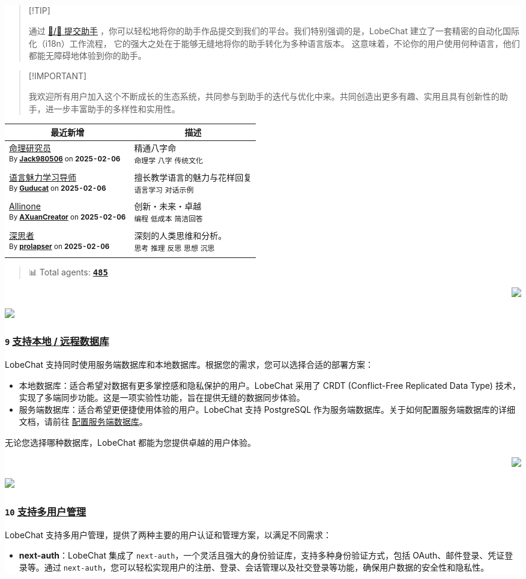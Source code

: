 > \[!TIP]
>
> 通过 [🤖/🏪 提交助手][submit-agents-link] ，你可以轻松地将你的助手作品提交到我们的平台。我们特别强调的是，LobeChat 建立了一套精密的自动化国际化（i18n）工作流程， 它的强大之处在于能够无缝地将你的助手转化为多种语言版本。
> 这意味着，不论你的用户使用何种语言，他们都能无障碍地体验到你的助手。

> \[!IMPORTANT]
>
> 我欢迎所有用户加入这个不断成长的生态系统，共同参与到助手的迭代与优化中来。共同创造出更多有趣、实用且具有创新性的助手，进一步丰富助手的多样性和实用性。



| 最近新增                                                                                                                                                      | 描述                                                          |
| ------------------------------------------------------------------------------------------------------------------------------------------------------------- | ------------------------------------------------------------- |
| [命理研究员](https://lobechat.com/discover/assistant/fate-researcher)<br/><sup>By **[Jack980506](https://github.com/Jack980506)** on **2025-02-06**</sup>     | 精通八字命<br/>`命理学` `八字` `传统文化`                     |
| [语言魅力学习导师](https://lobechat.com/discover/assistant/bad-language-helper)<br/><sup>By **[Guducat](https://github.com/Guducat)** on **2025-02-06**</sup> | 擅长教学语言的魅力与花样回复<br/>`语言学习` `对话示例`        |
| [Allinone](https://lobechat.com/discover/assistant/allinone-v-1)<br/><sup>By **[AXuanCreator](https://github.com/AXuanCreator)** on **2025-02-06**</sup>      | 创新・未来・卓越<br/>`编程` `低成本` `简洁回答`               |
| [深思者](https://lobechat.com/discover/assistant/deep-thinker)<br/><sup>By **[prolapser](https://github.com/prolapser)** on **2025-02-06**</sup>              | 深刻的人类思维和分析。<br/>`思考` `推理` `反思` `思想` `沉思` |

> 📊 Total agents: [<kbd>**485**</kbd> ](https://lobechat.com/discover/assistants)

 

<div align="right">

[![][back-to-top]](#readme-top)

</div>

[![][image-feat-database]][docs-feat-database]

### `9` [支持本地 / 远程数据库][docs-feat-database]

LobeChat 支持同时使用服务端数据库和本地数据库。根据您的需求，您可以选择合适的部署方案：

- 本地数据库：适合希望对数据有更多掌控感和隐私保护的用户。LobeChat 采用了 CRDT (Conflict-Free Replicated Data Type) 技术，实现了多端同步功能。这是一项实验性功能，旨在提供无缝的数据同步体验。
- 服务端数据库：适合希望更便捷使用体验的用户。LobeChat 支持 PostgreSQL 作为服务端数据库。关于如何配置服务端数据库的详细文档，请前往 [配置服务端数据库](https://lobehub.com/zh/docs/self-hosting/advanced/server-database)。

无论您选择哪种数据库，LobeChat 都能为您提供卓越的用户体验。

<div align="right">

[![][back-to-top]](#readme-top)

</div>

[![][image-feat-auth]][docs-feat-auth]

### `10` [支持多用户管理][docs-feat-auth]

LobeChat 支持多用户管理，提供了两种主要的用户认证和管理方案，以满足不同需求：

- **next-auth**：LobeChat 集成了 `next-auth`，一个灵活且强大的身份验证库，支持多种身份验证方式，包括 OAuth、邮件登录、凭证登录等。通过 `next-auth`，您可以轻松实现用户的注册、登录、会话管理以及社交登录等功能，确保用户数据的安全性和隐私性。


[back-to-top]: https://img.shields.io/badge/-BACK_TO_TOP-151515?style=flat-square
[blog]: https://lobehub.com/zh/blog
[changelog]: https://lobehub.com/changelog
[chat-desktop]: https://raw.githubusercontent.com/lobehub/lobe-chat/lighthouse/lighthouse/chat/desktop/pagespeed.svg
[chat-desktop-report]: https://lobehub.github.io/lobe-chat/lighthouse/chat/desktop/chat_preview_lobehub_com_chat.html
[chat-mobile]: https://raw.githubusercontent.com/lobehub/lobe-chat/lighthouse/lighthouse/chat/mobile/pagespeed.svg
[chat-mobile-report]: https://lobehub.github.io/lobe-chat/lighthouse/chat/mobile/chat_preview_lobehub_com_chat.html
[chat-plugin-sdk]: https://github.com/lobehub/chat-plugin-sdk
[chat-plugin-template]: https://github.com/lobehub/chat-plugin-template
[chat-plugins-gateway]: https://github.com/lobehub/chat-plugins-gateway
[codecov-link]: https://codecov.io/gh/lobehub/lobe-chat
[codecov-shield]: https://img.shields.io/codecov/c/github/lobehub/lobe-chat?labelColor=black&style=flat-square&logo=codecov&logoColor=white
[codespaces-link]: https://codespaces.new/lobehub/lobe-chat
[codespaces-shield]: https://github.com/codespaces/badge.svg
[deploy-button-image]: https://vercel.com/button
[deploy-link]: https://vercel.com/new/clone?repository-url=https%3A%2F%2Fgithub.com%2Flobehub%2Flobe-chat&env=OPENAI_API_KEY,ACCESS_CODE&envDescription=Find%20your%20OpenAI%20API%20Key%20by%20click%20the%20right%20Learn%20More%20button.%20%7C%20Access%20Code%20can%20protect%20your%20website&envLink=https%3A%2F%2Fplatform.openai.com%2Faccount%2Fapi-keys&project-name=lobe-chat&repository-name=lobe-chat
[deploy-on-alibaba-cloud-button-image]: https://service-info-public.oss-cn-hangzhou.aliyuncs.com/computenest-en.svg
[deploy-on-alibaba-cloud-link]: https://computenest.console.aliyun.com/service/instance/create/default?type=user&ServiceName=LobeChat%E7%A4%BE%E5%8C%BA%E7%89%88
[deploy-on-sealos-button-image]: https://raw.githubusercontent.com/labring-actions/templates/main/Deploy-on-Sealos.svg
[deploy-on-sealos-link]: https://cloud.sealos.io/?openapp=system-template%3FtemplateName%3Dlobe-chat
[deploy-on-zeabur-button-image]: https://zeabur.com/button.svg
[deploy-on-zeabur-link]: https://zeabur.com/templates/VZGGTI
[discord-link]: https://discord.gg/AYFPHvv2jT
[discord-shield]: https://img.shields.io/discord/1127171173982154893?color=5865F2&label=discord&labelColor=black&logo=discord&logoColor=white&style=flat-square
[discord-shield-badge]: https://img.shields.io/discord/1127171173982154893?color=5865F2&label=discord&labelColor=black&logo=discord&logoColor=white&style=for-the-badge
[docker-pulls-link]: https://hub.docker.com/r/lobehub/lobe-chat
[docker-pulls-shield]: https://img.shields.io/docker/pulls/lobehub/lobe-chat?color=45cc11&labelColor=black&style=flat-square
[docker-release-link]: https://hub.docker.com/r/lobehub/lobe-chat
[docker-release-shield]: https://img.shields.io/docker/v/lobehub/lobe-chat?color=369eff&label=docker&labelColor=black&logo=docker&logoColor=white&style=flat-square
[docker-size-link]: https://hub.docker.com/r/lobehub/lobe-chat
[docker-size-shield]: https://img.shields.io/docker/image-size/lobehub/lobe-chat?color=369eff&labelColor=black&style=flat-square
[docs]: https://lobehub.com/zh/docs/usage/start
[docs-dev-guide]: https://github.com/lobehub/lobe-chat/wiki/index
[docs-docker]: https://lobehub.com/docs/self-hosting/platform/docker
[docs-env-var]: https://lobehub.com/docs/self-hosting/environment-variables
[docs-feat-agent]: https://lobehub.com/docs/usage/features/agent-market
[docs-feat-auth]: https://lobehub.com/docs/usage/features/auth
[docs-feat-database]: https://lobehub.com/docs/usage/features/database
[docs-feat-knowledgebase]: https://lobehub.com/blog/knowledge-base
[docs-feat-local]: https://lobehub.com/docs/usage/features/local-llm
[docs-feat-mobile]: https://lobehub.com/docs/usage/features/mobile
[docs-feat-plugin]: https://lobehub.com/docs/usage/features/plugin-system
[docs-feat-provider]: https://lobehub.com/docs/usage/features/multi-ai-providers
[docs-feat-pwa]: https://lobehub.com/docs/usage/features/pwa
[docs-feat-t2i]: https://lobehub.com/docs/usage/features/text-to-image
[docs-feat-theme]: https://lobehub.com/docs/usage/features/theme
[docs-feat-tts]: https://lobehub.com/docs/usage/features/tts
[docs-feat-vision]: https://lobehub.com/docs/usage/features/vision
[docs-functionc-call]: https://lobehub.com/zh/blog/openai-function-call
[docs-lighthouse]: https://github.com/lobehub/lobe-chat/wiki/Lighthouse.zh-CN
[docs-plugin-dev]: https://lobehub.com/docs/usage/plugins/development
[docs-self-hosting]: https://lobehub.com/docs/self-hosting/start
[docs-upstream-sync]: https://lobehub.com/docs/self-hosting/advanced/upstream-sync
[docs-usage-ollama]: https://lobehub.com/docs/usage/providers/ollama
[docs-usage-plugin]: https://lobehub.com/docs/usage/plugins/basic
[fossa-license-link]: https://app.fossa.com/projects/git%2Bgithub.com%2Flobehub%2Flobe-chat
[fossa-license-shield]: https://app.fossa.com/api/projects/git%2Bgithub.com%2Flobehub%2Flobe-chat.svg?type=large
[github-action-release-link]: https://github.com/lobehub/lobe-chat/actions/workflows/release.yml
[github-action-release-shield]: https://img.shields.io/github/actions/workflow/status/lobehub/lobe-chat/release.yml?label=release&labelColor=black&logo=githubactions&logoColor=white&style=flat-square
[github-action-test-link]: https://github.com/lobehub/lobe-chat/actions/workflows/test.yml
[github-action-test-shield]: https://img.shields.io/github/actions/workflow/status/lobehub/lobe-chat/test.yml?label=test&labelColor=black&logo=githubactions&logoColor=white&style=flat-square
[github-contributors-link]: https://github.com/lobehub/lobe-chat/graphs/contributors
[github-contributors-shield]: https://img.shields.io/github/contributors/lobehub/lobe-chat?color=c4f042&labelColor=black&style=flat-square
[github-forks-link]: https://github.com/lobehub/lobe-chat/network/members
[github-forks-shield]: https://img.shields.io/github/forks/lobehub/lobe-chat?color=8ae8ff&labelColor=black&style=flat-square
[github-hello-shield]: https://abroad.hellogithub.com/v1/widgets/recommend.svg?rid=39701baf5a734cb894ec812248a5655a&claim_uid=HxYvFN34htJzGCD&theme=dark&theme=neutral&theme=dark&theme=neutral
[github-hello-url]: https://hellogithub.com/repository/39701baf5a734cb894ec812248a5655a
[github-issues-link]: https://github.com/lobehub/lobe-chat/issues
[github-issues-shield]: https://img.shields.io/github/issues/lobehub/lobe-chat?color=ff80eb&labelColor=black&style=flat-square
[github-license-link]: https://github.com/lobehub/lobe-chat/blob/main/LICENSE
[github-license-shield]: https://img.shields.io/badge/license-apache%202.0-white?labelColor=black&style=flat-square
[github-project-link]: https://github.com/lobehub/lobe-chat/projects
[github-release-link]: https://github.com/lobehub/lobe-chat/releases
[github-release-shield]: https://img.shields.io/github/v/release/lobehub/lobe-chat?color=369eff&labelColor=black&logo=github&style=flat-square
[github-releasedate-link]: https://github.com/lobehub/lobe-chat/releases
[github-releasedate-shield]: https://img.shields.io/github/release-date/lobehub/lobe-chat?labelColor=black&style=flat-square
[github-stars-link]: https://github.com/lobehub/lobe-chat/network/stargazers
[github-stars-shield]: https://img.shields.io/github/stars/lobehub/lobe-chat?color=ffcb47&labelColor=black&style=flat-square
[github-trending-shield]: https://trendshift.io/api/badge/repositories/2256
[github-trending-url]: https://trendshift.io/repositories/2256
[image-banner]: https://github.com/lobehub/lobe-chat/assets/28616219/9f155dff-4737-429f-9cad-a70a1a860c5f
[image-feat-agent]: https://github-production-user-asset-6210df.s3.amazonaws.com/17870709/268670869-f1ffbf66-42b6-42cf-a937-9ce1f8328514.png
[image-feat-auth]: https://github.com/lobehub/lobe-chat/assets/17870709/8ce70e15-40df-451e-b700-66090fe5b8c2
[image-feat-database]: https://github.com/lobehub/lobe-chat/assets/17870709/c27a0234-a4e9-40e5-8bcb-42d5ce7e40f9
[image-feat-knowledgebase]: https://github.com/user-attachments/assets/77e58e1c-c82f-4341-b159-f4eeede9967f
[image-feat-local]: https://github.com/lobehub/lobe-chat/assets/28616219/ca9a21bc-ea6c-4c90-bf4a-fa53b4fb2b5c
[image-feat-mobile]: https://gw.alipayobjects.com/zos/kitchen/R441AuFS4W/mobile.webp
[image-feat-plugin]: https://github-production-user-asset-6210df.s3.amazonaws.com/17870709/268670883-33c43a5c-a512-467e-855c-fa299548cce5.png
[image-feat-privoder]: https://github.com/lobehub/lobe-chat/assets/28616219/b164bc54-8ba2-4c1e-b2f2-f4d7f7e7a551
[image-feat-pwa]: https://gw.alipayobjects.com/zos/kitchen/69x6bllkX3/pwa.webp
[image-feat-t2i]: https://github-production-user-asset-6210df.s3.amazonaws.com/17870709/297746445-0ff762b9-aa08-4337-afb7-12f932b6efbb.png
[image-feat-theme]: https://gw.alipayobjects.com/zos/kitchen/pvus1lo%26Z7/darkmode.webp
[image-feat-tts]: https://github-production-user-asset-6210df.s3.amazonaws.com/17870709/284072124-c9853d8d-f1b5-44a8-a305-45ebc0f6d19a.png
[image-feat-vision]: https://github-production-user-asset-6210df.s3.amazonaws.com/17870709/284072129-382bdf30-e3d6-4411-b5a0-249710b8ba08.png
[image-overview]: https://github.com/lobehub/lobe-chat/assets/17870709/56b95d48-f573-41cd-8b38-387bf88bc4bf
[image-star]: https://github.com/lobehub/lobe-chat/assets/17870709/cb06b748-513f-47c2-8740-d876858d7855
[issues-link]: https://img.shields.io/github/issues/lobehub/lobe-chat.svg?style=flat
[lobe-chat-plugins]: https://github.com/lobehub/lobe-chat-plugins
[lobe-commit]: https://github.com/lobehub/lobe-commit/tree/master/packages/lobe-commit
[lobe-i18n]: https://github.com/lobehub/lobe-commit/tree/master/packages/lobe-i18n
[lobe-icons-github]: https://github.com/lobehub/lobe-icons
[lobe-icons-link]: https://www.npmjs.com/package/@lobehub/icons
[lobe-icons-shield]: https://img.shields.io/npm/v/@lobehub/icons?color=369eff&labelColor=black&logo=npm&logoColor=white&style=flat-square
[lobe-lint-github]: https://github.com/lobehub/lobe-lint
[lobe-lint-link]: https://www.npmjs.com/package/@lobehub/lint
[lobe-lint-shield]: https://img.shields.io/npm/v/@lobehub/lint?color=369eff&labelColor=black&logo=npm&logoColor=white&style=flat-square
[lobe-midjourney-webui]: https://github.com/lobehub/lobe-midjourney-webui
[lobe-theme]: https://github.com/lobehub/sd-webui-lobe-theme
[lobe-tts-github]: https://github.com/lobehub/lobe-tts
[lobe-tts-link]: https://www.npmjs.com/package/@lobehub/tts
[lobe-tts-shield]: https://img.shields.io/npm/v/@lobehub/tts?color=369eff&labelColor=black&logo=npm&logoColor=white&style=flat-square
[lobe-ui-github]: https://github.com/lobehub/lobe-ui
[lobe-ui-link]: https://www.npmjs.com/package/@lobehub/ui
[lobe-ui-shield]: https://img.shields.io/npm/v/@lobehub/ui?color=369eff&labelColor=black&logo=npm&logoColor=white&style=flat-square
[official-site]: https://lobehub.com
[pr-welcome-link]: https://github.com/lobehub/lobe-chat/pulls
[pr-welcome-shield]: https://img.shields.io/badge/🤯_pr_welcome-%E2%86%92-ffcb47?labelColor=black&style=for-the-badge
[profile-link]: https://github.com/lobehub
[share-mastodon-link]: https://mastodon.social/share?text=Check%20this%20GitHub%20repository%20out%20%F0%9F%A4%AF%20LobeChat%20-%20An%20open-source,%20extensible%20(Function%20Calling),%20high-performance%20chatbot%20framework.%20It%20supports%20one-click%20free%20deployment%20of%20your%20private%20ChatGPT/LLM%20web%20application.%20https://github.com/lobehub/lobe-chat%20#chatbot%20#chatGPT%20#openAI
[share-mastodon-shield]: https://img.shields.io/badge/-share%20on%20mastodon-black?labelColor=black&logo=mastodon&logoColor=white&style=flat-square
[share-reddit-link]: https://www.reddit.com/submit?title=%E6%8E%A8%E8%8D%90%E4%B8%80%E4%B8%AA%20GitHub%20%E5%BC%80%E6%BA%90%E9%A1%B9%E7%9B%AE%20%F0%9F%A4%AF%20LobeChat%20-%20%E5%BC%80%E6%BA%90%E7%9A%84%E3%80%81%E5%8F%AF%E6%89%A9%E5%B1%95%E7%9A%84%EF%BC%88Function%20Calling%EF%BC%89%E9%AB%98%E6%80%A7%E8%83%BD%E8%81%8A%E5%A4%A9%E6%9C%BA%E5%99%A8%E4%BA%BA%E6%A1%86%E6%9E%B6%E3%80%82%0A%E5%AE%83%E6%94%AF%E6%8C%81%E4%B8%80%E9%94%AE%E5%85%8D%E8%B4%B9%E9%83%A8%E7%BD%B2%E7%A7%81%E4%BA%BA%20ChatGPT%2FLLM%20%E7%BD%91%E9%A1%B5%E5%BA%94%E7%94%A8%E7%A8%8B%E5%BA%8F%20%23chatbot%20%23chatGPT%20%23openAI&url=https%3A%2F%2Fgithub.com%2Flobehub%2Flobe-chat
[share-reddit-shield]: https://img.shields.io/badge/-share%20on%20reddit-black?labelColor=black&logo=reddit&logoColor=white&style=flat-square
[share-telegram-link]: https://t.me/share/url"?text=%E6%8E%A8%E8%8D%90%E4%B8%80%E4%B8%AA%20GitHub%20%E5%BC%80%E6%BA%90%E9%A1%B9%E7%9B%AE%20%F0%9F%A4%AF%20LobeChat%20-%20%E5%BC%80%E6%BA%90%E7%9A%84%E3%80%81%E5%8F%AF%E6%89%A9%E5%B1%95%E7%9A%84%EF%BC%88Function%20Calling%EF%BC%89%E9%AB%98%E6%80%A7%E8%83%BD%E8%81%8A%E5%A4%A9%E6%9C%BA%E5%99%A8%E4%BA%BA%E6%A1%86%E6%9E%B6%E3%80%82%0A%E5%AE%83%E6%94%AF%E6%8C%81%E4%B8%80%E9%94%AE%E5%85%8D%E8%B4%B9%E9%83%A8%E7%BD%B2%E7%A7%81%E4%BA%BA%20ChatGPT%2FLLM%20%E7%BD%91%E9%A1%B5%E5%BA%94%E7%94%A8%E7%A8%8B%E5%BA%8F%20%23chatbot%20%23chatGPT%20%23openAI&url=https%3A%2F%2Fgithub.com%2Flobehub%2Flobe-chat
[share-telegram-shield]: https://img.shields.io/badge/-share%20on%20telegram-black?labelColor=black&logo=telegram&logoColor=white&style=flat-square
[share-weibo-link]: http://service.weibo.com/share/share.php?sharesource=weibo&title=%E6%8E%A8%E8%8D%90%E4%B8%80%E4%B8%AA%20GitHub%20%E5%BC%80%E6%BA%90%E9%A1%B9%E7%9B%AE%20%F0%9F%A4%AF%20LobeChat%20-%20%E5%BC%80%E6%BA%90%E7%9A%84%E3%80%81%E5%8F%AF%E6%89%A9%E5%B1%95%E7%9A%84%EF%BC%88Function%20Calling%EF%BC%89%E9%AB%98%E6%80%A7%E8%83%BD%E8%81%8A%E5%A4%A9%E6%9C%BA%E5%99%A8%E4%BA%BA%E6%A1%86%E6%9E%B6%E3%80%82%0A%E5%AE%83%E6%94%AF%E6%8C%81%E4%B8%80%E9%94%AE%E5%85%8D%E8%B4%B9%E9%83%A8%E7%BD%B2%E7%A7%81%E4%BA%BA%20ChatGPT%2FLLM%20%E7%BD%91%E9%A1%B5%E5%BA%94%E7%94%A8%E7%A8%8B%E5%BA%8F%20%23chatbot%20%23chatGPT%20%23openAI&url=https%3A%2F%2Fgithub.com%2Flobehub%2Flobe-chat
[share-weibo-shield]: https://img.shields.io/badge/-share%20on%20weibo-black?labelColor=black&logo=sinaweibo&logoColor=white&style=flat-square
[share-whatsapp-link]: https://api.whatsapp.com/send?text=%E6%8E%A8%E8%8D%90%E4%B8%80%E4%B8%AA%20GitHub%20%E5%BC%80%E6%BA%90%E9%A1%B9%E7%9B%AE%20%F0%9F%A4%AF%20LobeChat%20-%20%E5%BC%80%E6%BA%90%E7%9A%84%E3%80%81%E5%8F%AF%E6%89%A9%E5%B1%95%E7%9A%84%EF%BC%88Function%20Calling%EF%BC%89%E9%AB%98%E6%80%A7%E8%83%BD%E8%81%8A%E5%A4%A9%E6%9C%BA%E5%99%A8%E4%BA%BA%E6%A1%86%E6%9E%B6%E3%80%82%0A%E5%AE%83%E6%94%AF%E6%8C%81%E4%B8%80%E9%94%AE%E5%85%8D%E8%B4%B9%E9%83%A8%E7%BD%B2%E7%A7%81%E4%BA%BA%20ChatGPT%2FLLM%20%E7%BD%91%E9%A1%B5%E5%BA%94%E7%94%A8%E7%A8%8B%E5%BA%8F%20https%3A%2F%2Fgithub.com%2Flobehub%2Flobe-chat%20%23chatbot%20%23chatGPT%20%23openAI
[share-whatsapp-shield]: https://img.shields.io/badge/-share%20on%20whatsapp-black?labelColor=black&logo=whatsapp&logoColor=white&style=flat-square
[share-x-link]: https://x.com/intent/tweet?hashtags=chatbot%2CchatGPT%2CopenAI&text=%E6%8E%A8%E8%8D%90%E4%B8%80%E4%B8%AA%20GitHub%20%E5%BC%80%E6%BA%90%E9%A1%B9%E7%9B%AE%20%F0%9F%A4%AF%20LobeChat%20-%20%E5%BC%80%E6%BA%90%E7%9A%84%E3%80%81%E5%8F%AF%E6%89%A9%E5%B1%95%E7%9A%84%EF%BC%88Function%20Calling%EF%BC%89%E9%AB%98%E6%80%A7%E8%83%BD%E8%81%8A%E5%A4%A9%E6%9C%BA%E5%99%A8%E4%BA%BA%E6%A1%86%E6%9E%B6%E3%80%82%0A%E5%AE%83%E6%94%AF%E6%8C%81%E4%B8%80%E9%94%AE%E5%85%8D%E8%B4%B9%E9%83%A8%E7%BD%B2%E7%A7%81%E4%BA%BA%20ChatGPT%2FLLM%20%E7%BD%91%E9%A1%B5%E5%BA%94%E7%94%A8%E7%A8%8B%E5%BA%8F&url=https%3A%2F%2Fgithub.com%2Flobehub%2Flobe-chat
[share-x-shield]: https://img.shields.io/badge/-share%20on%20x-black?labelColor=black&logo=x&logoColor=white&style=flat-square
[sponsor-link]: https://opencollective.com/lobehub 'Become ❤ LobeHub Sponsor'
[sponsor-shield]: https://img.shields.io/badge/-Sponsor%20LobeHub-f04f88?logo=opencollective&logoColor=white&style=flat-square
[submit-agents-link]: https://github.com/lobehub/lobe-chat-agents
[submit-agents-shield]: https://img.shields.io/badge/🤖/🏪_submit_agent-%E2%86%92-c4f042?labelColor=black&style=for-the-badge
[submit-plugin-link]: https://github.com/lobehub/lobe-chat-plugins
[submit-plugin-shield]: https://img.shields.io/badge/🧩/🏪_submit_plugin-%E2%86%92-95f3d9?labelColor=black&style=for-the-badge
[vercel-link]: https://chat-preview.lobehub.com
[vercel-shield]: https://img.shields.io/badge/vercel-online-55b467?labelColor=black&logo=vercel&style=flat-square
[vercel-shield-badge]: https://img.shields.io/badge/TRY%20LOBECHAT-ONLINE-55b467?labelColor=black&logo=vercel&style=for-the-badge